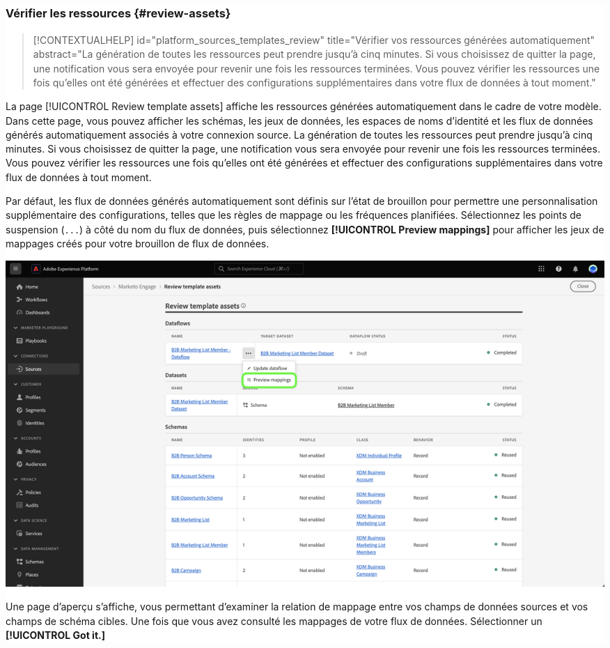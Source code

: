 ### Vérifier les ressources {#review-assets}

>[!CONTEXTUALHELP]
>id="platform_sources_templates_review"
>title="Vérifier vos ressources générées automatiquement"
>abstract="La génération de toutes les ressources peut prendre jusqu’à cinq minutes. Si vous choisissez de quitter la page, une notification vous sera envoyée pour revenir une fois les ressources terminées. Vous pouvez vérifier les ressources une fois qu’elles ont été générées et effectuer des configurations supplémentaires dans votre flux de données à tout moment."

La page [!UICONTROL Review template assets] affiche les ressources générées automatiquement dans le cadre de votre modèle. Dans cette page, vous pouvez afficher les schémas, les jeux de données, les espaces de noms d’identité et les flux de données générés automatiquement associés à votre connexion source. La génération de toutes les ressources peut prendre jusqu’à cinq minutes. Si vous choisissez de quitter la page, une notification vous sera envoyée pour revenir une fois les ressources terminées. Vous pouvez vérifier les ressources une fois qu’elles ont été générées et effectuer des configurations supplémentaires dans votre flux de données à tout moment.

Par défaut, les flux de données générés automatiquement sont définis sur l’état de brouillon pour permettre une personnalisation supplémentaire des configurations, telles que les règles de mappage ou les fréquences planifiées. Sélectionnez les points de suspension (`...`) à côté du nom du flux de données, puis sélectionnez **[!UICONTROL Preview mappings]** pour afficher les jeux de mappages créés pour votre brouillon de flux de données.

![Une fenêtre déroulante avec l’option Prévisualiser les mappages sélectionnée.](../../images/tutorials/templates/preview.png)

Une page d’aperçu s’affiche, vous permettant d’examiner la relation de mappage entre vos champs de données sources et vos champs de schéma cibles. Une fois que vous avez consulté les mappages de votre flux de données. Sélectionner un **[!UICONTROL Got it.]**

